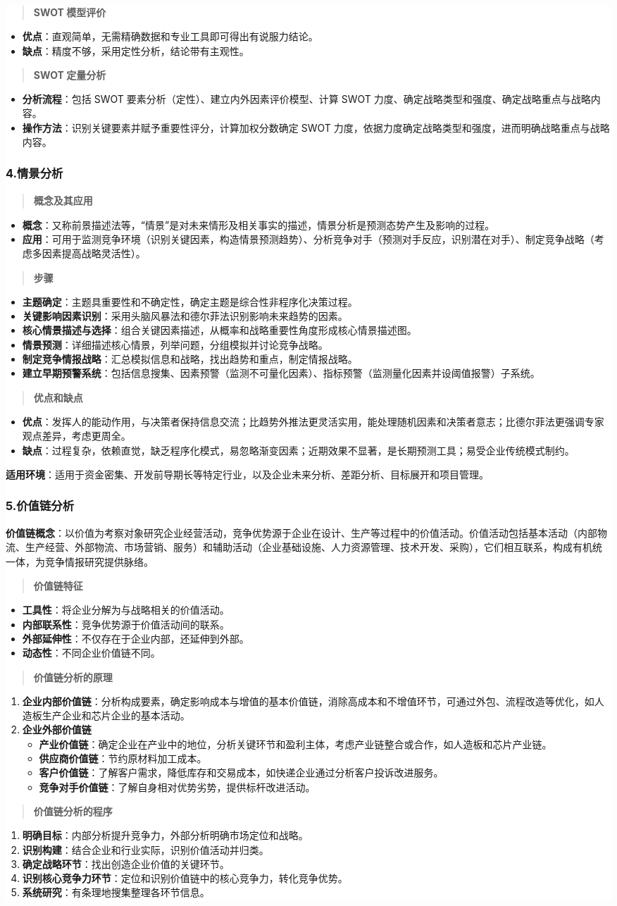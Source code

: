 > **SWOT 模型评价**

- **优点**：直观简单，无需精确数据和专业工具即可得出有说服力结论。
- **缺点**：精度不够，采用定性分析，结论带有主观性。

> **SWOT 定量分析**

- **分析流程**：包括 SWOT 要素分析（定性）、建立内外因素评价模型、计算 SWOT 力度、确定战略类型和强度、确定战略重点与战略内容。
- **操作方法**：识别关键要素并赋予重要性评分，计算加权分数确定 SWOT 力度，依据力度确定战略类型和强度，进而明确战略重点与战略内容。

### 4.情景分析

> **概念及其应用**

- **概念**：又称前景描述法等，“情景”是对未来情形及相关事实的描述，情景分析是预测态势产生及影响的过程。
- **应用**：可用于监测竞争环境（识别关键因素，构造情景预测趋势）、分析竞争对手（预测对手反应，识别潜在对手）、制定竞争战略（考虑多因素提高战略灵活性）。

> **步骤**

- **主题确定**：主题具重要性和不确定性，确定主题是综合性非程序化决策过程。
- **关键影响因素识别**：采用头脑风暴法和德尔菲法识别影响未来趋势的因素。
- **核心情景描述与选择**：组合关键因素描述，从概率和战略重要性角度形成核心情景描述图。
- **情景预测**：详细描述核心情景，列举问题，分组模拟并讨论竞争战略。
- **制定竞争情报战略**：汇总模拟信息和战略，找出趋势和重点，制定情报战略。
- **建立早期预警系统**：包括信息搜集、因素预警（监测不可量化因素）、指标预警（监测量化因素并设阈值报警）子系统。

> **优点和缺点**

- **优点**：发挥人的能动作用，与决策者保持信息交流；比趋势外推法更灵活实用，能处理随机因素和决策者意志；比德尔菲法更强调专家观点差异，考虑更周全。
- **缺点**：过程复杂，依赖直觉，缺乏程序化模式，易忽略渐变因素；近期效果不显著，是长期预测工具；易受企业传统模式制约。

**适用环境**：适用于资金密集、开发前导期长等特定行业，以及企业未来分析、差距分析、目标展开和项目管理。

### 5.价值链分析

**价值链概念**：以价值为考察对象研究企业经营活动，竞争优势源于企业在设计、生产等过程中的价值活动。价值活动包括基本活动（内部物流、生产经营、外部物流、市场营销、服务）和辅助活动（企业基础设施、人力资源管理、技术开发、采购），它们相互联系，构成有机统一体，为竞争情报研究提供脉络。

> **价值链特征**

- **工具性**：将企业分解为与战略相关的价值活动。
- **内部联系性**：竞争优势源于价值活动间的联系。
- **外部延伸性**：不仅存在于企业内部，还延伸到外部。
- **动态性**：不同企业价值链不同。

> **价值链分析的原理**

1. **企业内部价值链**：分析构成要素，确定影响成本与增值的基本价值链，消除高成本和不增值环节，可通过外包、流程改造等优化，如人造板生产企业和芯片企业的基本活动。
2. **企业外部价值链**
   - **产业价值链**：确定企业在产业中的地位，分析关键环节和盈利主体，考虑产业链整合或合作，如人造板和芯片产业链。
   - **供应商价值链**：节约原材料加工成本。
   - **客户价值链**：了解客户需求，降低库存和交易成本，如快递企业通过分析客户投诉改进服务。
   - **竞争对手价值链**：了解自身相对优势劣势，提供标杆改进活动。

> **价值链分析的程序**

1. **明确目标**：内部分析提升竞争力，外部分析明确市场定位和战略。
2. **识别构建**：结合企业和行业实际，识别价值活动并归类。
3. **确定战略环节**：找出创造企业价值的关键环节。
4. **识别核心竞争力环节**：定位和识别价值链中的核心竞争力，转化竞争优势。
5. **系统研究**：有条理地搜集整理各环节信息。
